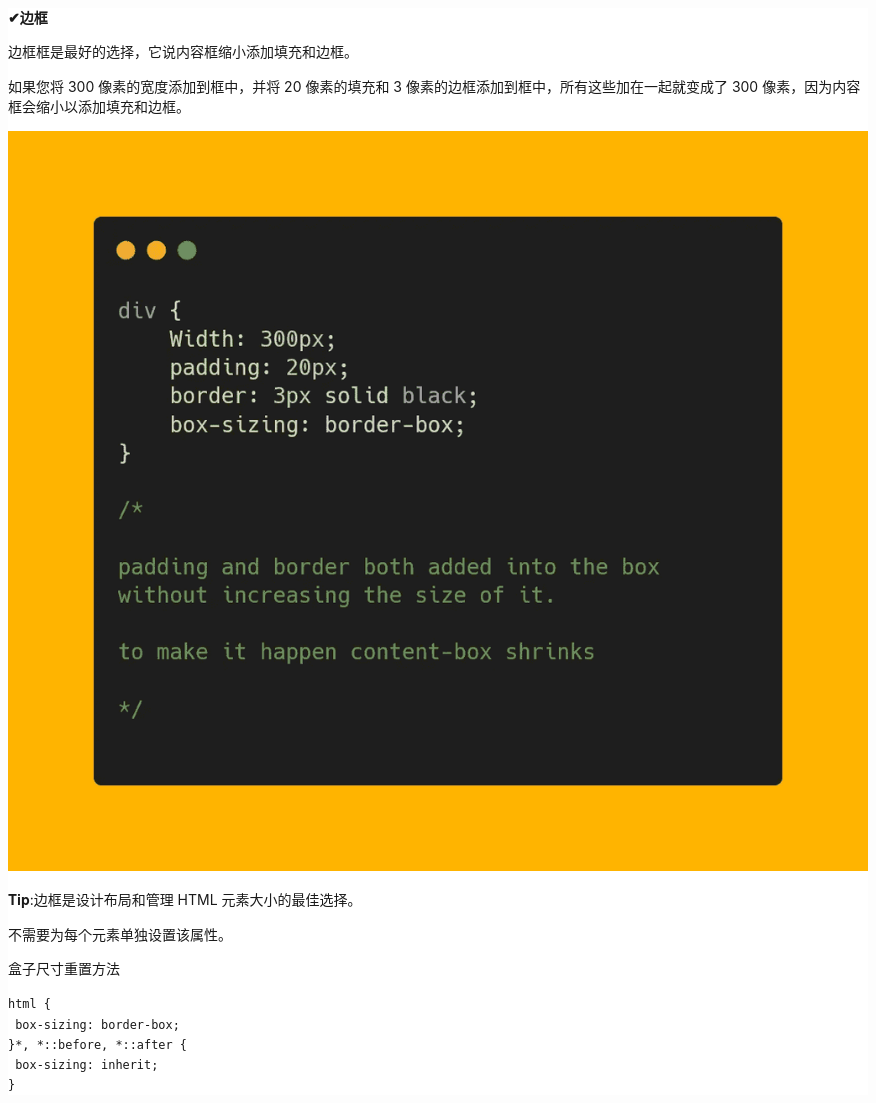 **✔边框**

边框框是最好的选择，它说内容框缩小添加填充和边框。

如果您将 300 像素的宽度添加到框中，并将 20 像素的填充和 3 像素的边框添加到框中，所有这些加在一起就变成了 300 像素，因为内容框会缩小以添加填充和边框。

![](img/e7b05dac6ea65275f0d2e832e57860c2.png)

𝐓𝐢𝐩:边框是设计布局和管理 HTML 元素大小的最佳选择。

不需要为每个元素单独设置该属性。

盒子尺寸重置方法

```
html {
 box-sizing: border-box;
}*, *::before, *::after {
 box-sizing: inherit;
}
```
